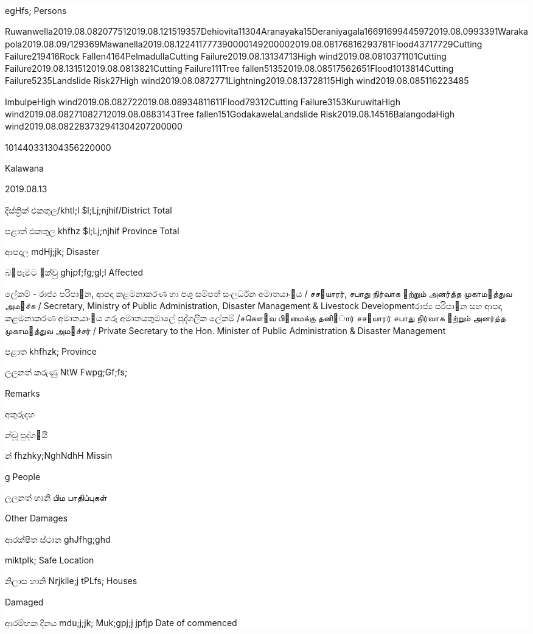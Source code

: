 egHfs; Persons

Ruwanwella2019.08.082077512019.08.121519357Dehiovita11304Aranayaka15Deraniyagala16691699445972019.08.0993391Warakapola2019.08.09/129369Mawanella2019.08.122411777390000149200002019.08.08176816293781Flood43717729Cutting Failure219416Rock Fallen4164PelmadullaCutting Failure2019.08.13134713High wind2019.08.0810371101Cutting Failure2019.08.131512019.08.0813821Cutting Failure111Tree fallen51352019.08.08517562651Flood1013814Cutting Failure5235Landslide Risk27High wind2019.08.0872771Lightning2019.08.13728115High wind2019.08.085116223485

ImbulpeHigh wind2019.08.082722019.08.08934811611Flood79312Cutting Failure3153KuruwitaHigh wind2019.08.08271082712019.08.0883143Tree fallen151GodakawelaLandslide Risk2019.08.14516BalangodaHigh wind2019.08.082283732941304207200000

101440331304356220000

Kalawana

2019.08.13

දිස්ත්‍රික් එකතුල/khtl;l $l;Lj;njhif/District Total

පළාත් ඵකතුල khfhz $l;Lj;njhif Province Total

ආපදාල mdHj;jk; Disaster

බ඼පෑමට ඼ක්වු ghjpf;fg;gl;l Affected

ලේකම් - රාජ්‍ය පරිපා඼න, ආපදා කළමනාකරණ හා පශු සම්පත් සංලර්ධන අමාතයාං඾ය / சச஬யாரர், சபாது நிர்வாக ஫ற்றும் அனர்த்த முகாம஫த்துவ அம஫ச்சு / Secretary, Ministry of Public Administration, Disaster Management & Livestock Developmentරාජ්‍ය පරිපා඼න සහ ආපදා කළමනාකරණ අමාතයාං඾ය ගරු අමාතයතුමාලේ පුද්ගලික ලේකම් /சகௌ஭வ பி஭மைக்கு தனி஬ார் சச஬யாரர் சபாது நிர்வாக ஫ற்றும் அனர்த்த முகாம஫த்துவ அம஫ச்சர் / Private Secretary to the Hon. Minister of Public Administration & Disaster Management

පළාත khfhzk; Province

ලලනත් කරුණු NtW Fwpg;Gf;fs;

Remarks

අතුරුදහ

න්වූ පුද්ග඼යි

න් fhzhky;NghNdhH Missin

g People

ලලනත් හානි பிம பாதிப்புகள்

Other Damages

ආරක්ෂිත ස්ථාන ghJfhg;ghd

miktplk; Safe Location

නිලාස හානි Nrjkile;j tPLfs; Houses

Damaged

ආරම්භක දිනය mdu;j;jk; Muk;gpj;j jpfjp Date of commenced

#
